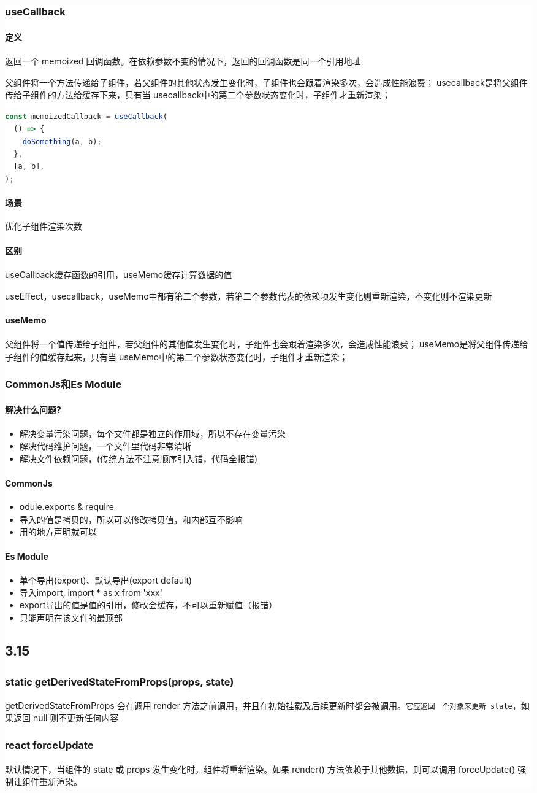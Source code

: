 ### useCallback
#### 定义
返回一个 memoized 回调函数。在依赖参数不变的情况下，返回的回调函数是同一个引用地址

父组件将一个方法传递给子组件，若父组件的其他状态发生变化时，子组件也会跟着渲染多次，会造成性能浪费； usecallback是将父组件传给子组件的方法给缓存下来，只有当 usecallback中的第二个参数状态变化时，子组件才重新渲染；

```js
const memoizedCallback = useCallback(
  () => {
    doSomething(a, b);
  },
  [a, b],
);
```
#### 场景
优化子组件渲染次数

#### 区别
useCallback缓存函数的引用，useMemo缓存计算数据的值

useEffect，usecallback，useMemo中都有第二个参数，若第二个参数代表的依赖项发生变化则重新渲染，不变化则不渲染更新

#### useMemo
父组件将一个值传递给子组件，若父组件的其他值发生变化时，子组件也会跟着渲染多次，会造成性能浪费； useMemo是将父组件传递给子组件的值缓存起来，只有当 useMemo中的第二个参数状态变化时，子组件才重新渲染；
### CommonJs和Es Module
#### 解决什么问题?

- 解决变量污染问题，每个文件都是独立的作用域，所以不存在变量污染
- 解决代码维护问题，一个文件里代码非常清晰
- 解决文件依赖问题，(传统方法不注意顺序引入错，代码全报错)

#### CommonJs
 - odule.exports & require
 - 导入的值是拷贝的，所以可以修改拷贝值，和内部互不影响
 - 用的地方声明就可以

#### Es Module
- 单个导出(export)、默认导出(export default)
- 导入import, import * as x from 'xxx'
- export导出的值是值的引用，修改会缓存，不可以重新赋值（报错）
- 只能声明在该文件的最顶部


## 3.15

### static getDerivedStateFromProps(props, state)

getDerivedStateFromProps 会在调用 render 方法之前调用，并且在初始挂载及后续更新时都会被调用。`它应返回一个对象来更新 state`，如果返回 null 则不更新任何内容
### react forceUpdate
默认情况下，当组件的 state 或 props 发生变化时，组件将重新渲染。如果 render() 方法依赖于其他数据，则可以调用 forceUpdate() 强制让组件重新渲染。


  [key: string]: any